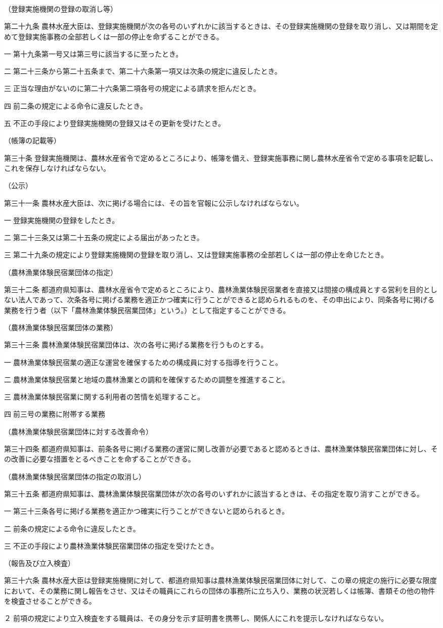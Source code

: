 （登録実施機関の登録の取消し等）

第二十九条 農林水産大臣は、登録実施機関が次の各号のいずれかに該当するときは、その登録実施機関の登録を取り消し、又は期間を定めて登録実施事務の全部若しくは一部の停止を命ずることができる。

一 第十九条第一号又は第三号に該当するに至ったとき。

二 第二十三条から第二十五条まで、第二十六条第一項又は次条の規定に違反したとき。

三 正当な理由がないのに第二十六条第二項各号の規定による請求を拒んだとき。

四 前二条の規定による命令に違反したとき。

五 不正の手段により登録実施機関の登録又はその更新を受けたとき。

（帳簿の記載等）

第三十条 登録実施機関は、農林水産省令で定めるところにより、帳簿を備え、登録実施事務に関し農林水産省令で定める事項を記載し、これを保存しなければならない。

（公示）

第三十一条 農林水産大臣は、次に掲げる場合には、その旨を官報に公示しなければならない。

一 登録実施機関の登録をしたとき。

二 第二十三条又は第二十五条の規定による届出があったとき。

三 第二十九条の規定により登録実施機関の登録を取り消し、又は登録実施事務の全部若しくは一部の停止を命じたとき。

（農林漁業体験民宿業団体の指定）

第三十二条 都道府県知事は、農林水産省令で定めるところにより、農林漁業体験民宿業者を直接又は間接の構成員とする営利を目的としない法人であって、次条各号に掲げる業務を適正かつ確実に行うことができると認められるものを、その申出により、同条各号に掲げる業務を行う者（以下「農林漁業体験民宿業団体」という。）として指定することができる。

（農林漁業体験民宿業団体の業務）

第三十三条 農林漁業体験民宿業団体は、次の各号に掲げる業務を行うものとする。

一 農林漁業体験民宿業の適正な運営を確保するための構成員に対する指導を行うこと。

二 農林漁業体験民宿業と地域の農林漁業との調和を確保するための調整を推進すること。

三 農林漁業体験民宿業に関する利用者の苦情を処理すること。

四 前三号の業務に附帯する業務

（農林漁業体験民宿業団体に対する改善命令）

第三十四条 都道府県知事は、前条各号に掲げる業務の運営に関し改善が必要であると認めるときは、農林漁業体験民宿業団体に対し、その改善に必要な措置をとるべきことを命ずることができる。

（農林漁業体験民宿業団体の指定の取消し）

第三十五条 都道府県知事は、農林漁業体験民宿業団体が次の各号のいずれかに該当するときは、その指定を取り消すことができる。

一 第三十三条各号に掲げる業務を適正かつ確実に行うことができないと認められるとき。

二 前条の規定による命令に違反したとき。

三 不正の手段により農林漁業体験民宿業団体の指定を受けたとき。

（報告及び立入検査）

第三十六条 農林水産大臣は登録実施機関に対して、都道府県知事は農林漁業体験民宿業団体に対して、この章の規定の施行に必要な限度において、その業務に関し報告をさせ、又はその職員にこれらの団体の事務所に立ち入り、業務の状況若しくは帳簿、書類その他の物件を検査させることができる。

２ 前項の規定により立入検査をする職員は、その身分を示す証明書を携帯し、関係人にこれを提示しなければならない。
